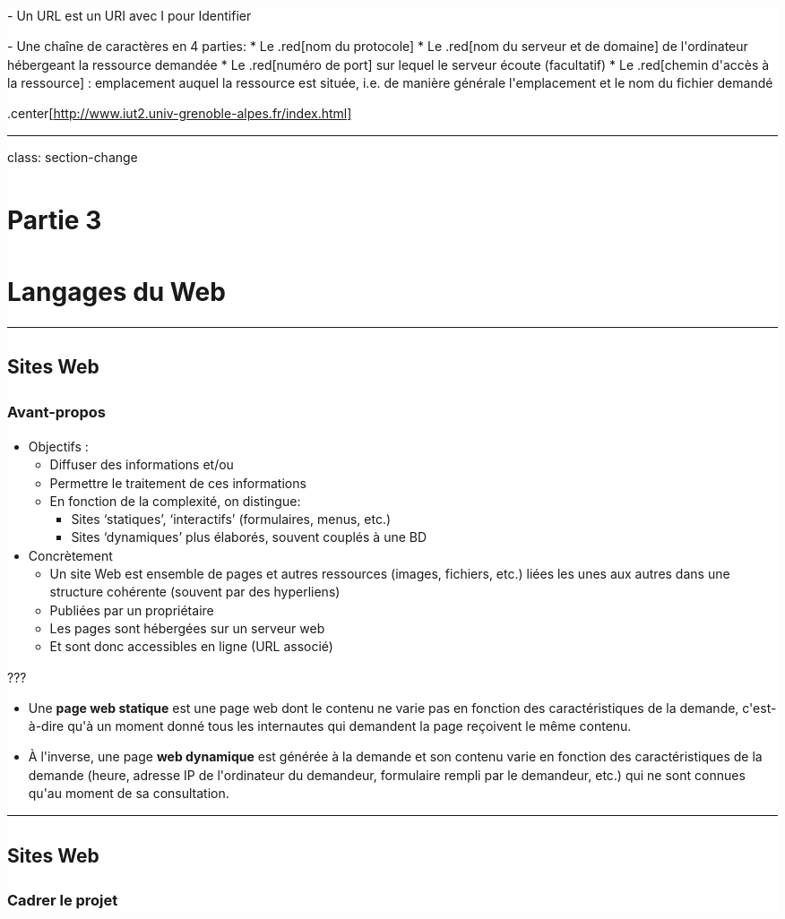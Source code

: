 <p>
- Un URL est un URI avec I pour Identifier

<p>
- Une chaîne de caractères en 4 parties:
  * Le .red[nom du protocole]
  * Le .red[nom du serveur et de domaine] de l'ordinateur hébergeant la ressource demandée
  * Le .red[numéro de port] sur lequel le serveur écoute (facultatif)
  * Le .red[chemin d'accès à la ressource] : emplacement auquel la ressource est située, i.e. de manière générale l'emplacement et le nom du fichier demandé

.center[http://www.iut2.univ-grenoble-alpes.fr/index.html]


---
class: section-change

# Partie 3

# Langages du Web


---
## Sites Web
### Avant-propos

- Objectifs :
  * Diffuser des informations et/ou
  * Permettre le traitement de ces informations
  * En fonction de la complexité, on distingue:
      - Sites ‘statiques’, ‘interactifs’ (formulaires, menus, etc.)
      - Sites ‘dynamiques’ plus élaborés, souvent couplés à une BD
- Concrètement
  * Un site Web est ensemble de pages et autres ressources (images, fichiers, etc.) liées les unes aux autres dans une structure cohérente (souvent par des hyperliens)
  * Publiées par un propriétaire
  * Les pages sont hébergées sur un serveur web
  * Et sont donc accessibles en ligne (URL associé)

???

- Une **page web statique** est une page web dont le contenu ne varie pas en fonction des caractéristiques de la demande, c'est-à-dire qu'à un moment donné tous les internautes qui demandent la page reçoivent le même contenu.

- À l'inverse, une page **web dynamique** est générée à la demande et son contenu varie en fonction des caractéristiques de la demande (heure, adresse IP de l'ordinateur du demandeur, formulaire rempli par le demandeur, etc.) qui ne sont connues qu'au moment de sa consultation.

---
## Sites Web
### Cadrer le projet
